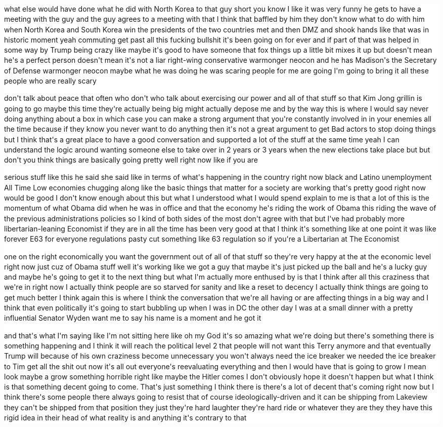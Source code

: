 <timemark seconds="5903" />

 what else would have done what he did with North Korea to that guy short you know I like it was very funny he gets to have a meeting with the guy and the guy agrees to a meeting with that I think that baffled by him they don't know what to do with him when North Korea and South Korea win the presidents of the two countries met and then DMZ and shook hands like that was in historic moment yeah commuting get past all this fucking bullshit it's been going on for ever and if part of that was helped in some way by Trump being crazy like maybe it's good to have someone that fox things up a little bit mixes it up but doesn't mean he's a perfect person doesn't mean it's not a liar right-wing conservative warmonger neocon and he has Madison's the Secretary of Defense warmonger neocon maybe what he was doing he was scaring people for me are going I'm going to bring it all these people who are really scary

<timemark seconds="5965" />

 don't talk about peace that often who don't who talk about exercising our power and all of that stuff so that Kim Jong grillin is going to go maybe this time they're actually being big might actually depose me and by the way this is where I would say never doing anything about a box in which case you can make a strong argument that you're constantly involved in in your enemies all the time because if they know you never want to do anything then it's not a great argument to get Bad actors to stop doing things but I think that's a great place to have a good conversation and supported a lot of the stuff at the same time yeah I can understand the logic around wanting someone else to take over in 2 years or 3 years when the new elections take place but but don't you think things are basically going pretty well right now like if you are

<timemark seconds="6022" />

 serious stuff like this he said she said like in terms of what's happening in the country right now black and Latino unemployment All Time Low economies chugging along like the basic things that matter for a society are working that's pretty good right now would be good I don't know enough about this but what I understood what I would spend explain to me is that a lot of this is the momentum of what Obama did when he was in office and that the economy he's riding the work of Obama this riding the wave of the previous administrations policies so I kind of both sides of the most don't agree with that but I've had probably more libertarian-leaning Economist if they are in all the time has been very good at that I think it's something like at one point it was like forever E63 for everyone regulations pasty cut something like 63 regulation so if you're a Libertarian at The Economist

<timemark seconds="6084" />

 one on the right economically you want the government out of all of that stuff so they're very happy at the at the economic level right now just cuz of Obama stuff well it's working like we got a guy that maybe it's just picked up the ball and he's a lucky guy and maybe he's going to get it to the next thing but what I'm actually more enthused by is that I think after all this craziness that we're in right now I actually think people are so starved for sanity and like a reset to decency I actually think things are going to get much better I think again this is where I think the conversation that we're all having or are affecting things in a big way and I think that even politically it's going to start bubbling up when I was in DC the other day I was at a small dinner with a pretty influential Senator Wyden want me to say his name is a moment and he got it

<timemark seconds="6141" />

 and that's what I'm saying like I'm not sitting here like oh my God it's so amazing what we're doing but there's something there is something happening and I think it will reach the political level 2 that people will not want this Terry anymore and that eventually Trump will because of his own craziness become unnecessary you won't always need the ice breaker we needed the ice breaker to Tim get all the shit out now it's all out everyone's reevaluating everything and then I would have that is going to grow I mean look maybe a grow something horrible right like maybe the Hitler comes I don't obviously hope it doesn't happen but what I think is that something decent going to come. That's just something I think there is there's a lot of decent that's coming right now but I think there's some people there always going to resist that of course ideologically-driven and it can be shipping from Lakeview they can't be shipped from that position they just they're hard laughter they're hard ride or whatever they are they they have this rigid idea in their head of what reality is and anything it's contrary to that
